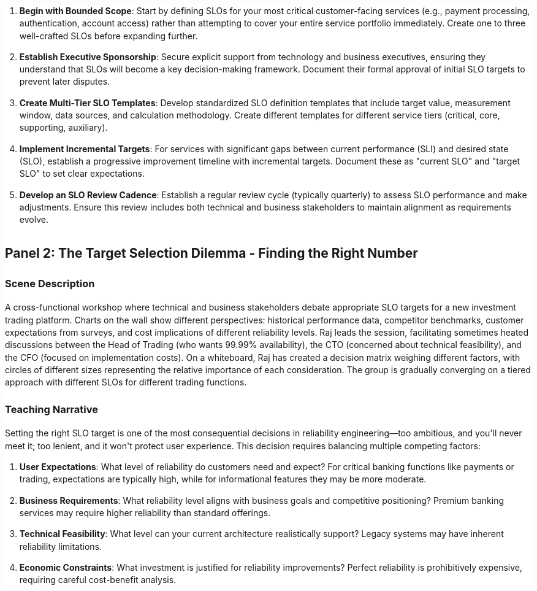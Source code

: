 1. **Begin with Bounded Scope**: Start by defining SLOs for your most critical customer-facing services (e.g., payment processing, authentication, account access) rather than attempting to cover your entire service portfolio immediately. Create one to three well-crafted SLOs before expanding further.

2. **Establish Executive Sponsorship**: Secure explicit support from technology and business executives, ensuring they understand that SLOs will become a key decision-making framework. Document their formal approval of initial SLO targets to prevent later disputes.

3. **Create Multi-Tier SLO Templates**: Develop standardized SLO definition templates that include target value, measurement window, data sources, and calculation methodology. Create different templates for different service tiers (critical, core, supporting, auxiliary).

4. **Implement Incremental Targets**: For services with significant gaps between current performance (SLI) and desired state (SLO), establish a progressive improvement timeline with incremental targets. Document these as "current SLO" and "target SLO" to set clear expectations.

5. **Develop an SLO Review Cadence**: Establish a regular review cycle (typically quarterly) to assess SLO performance and make adjustments. Ensure this review includes both technical and business stakeholders to maintain alignment as requirements evolve.

## Panel 2: The Target Selection Dilemma - Finding the Right Number

### Scene Description

 A cross-functional workshop where technical and business stakeholders debate appropriate SLO targets for a new investment trading platform. Charts on the wall show different perspectives: historical performance data, competitor benchmarks, customer expectations from surveys, and cost implications of different reliability levels. Raj leads the session, facilitating sometimes heated discussions between the Head of Trading (who wants 99.99% availability), the CTO (concerned about technical feasibility), and the CFO (focused on implementation costs). On a whiteboard, Raj has created a decision matrix weighing different factors, with circles of different sizes representing the relative importance of each consideration. The group is gradually converging on a tiered approach with different SLOs for different trading functions.

### Teaching Narrative

Setting the right SLO target is one of the most consequential decisions in reliability engineering—too ambitious, and you'll never meet it; too lenient, and it won't protect user experience. This decision requires balancing multiple competing factors:

1. **User Expectations**: What level of reliability do customers need and expect? For critical banking functions like payments or trading, expectations are typically high, while for informational features they may be more moderate.

2. **Business Requirements**: What reliability level aligns with business goals and competitive positioning? Premium banking services may require higher reliability than standard offerings.

3. **Technical Feasibility**: What level can your current architecture realistically support? Legacy systems may have inherent reliability limitations.

4. **Economic Constraints**: What investment is justified for reliability improvements? Perfect reliability is prohibitively expensive, requiring careful cost-benefit analysis.
